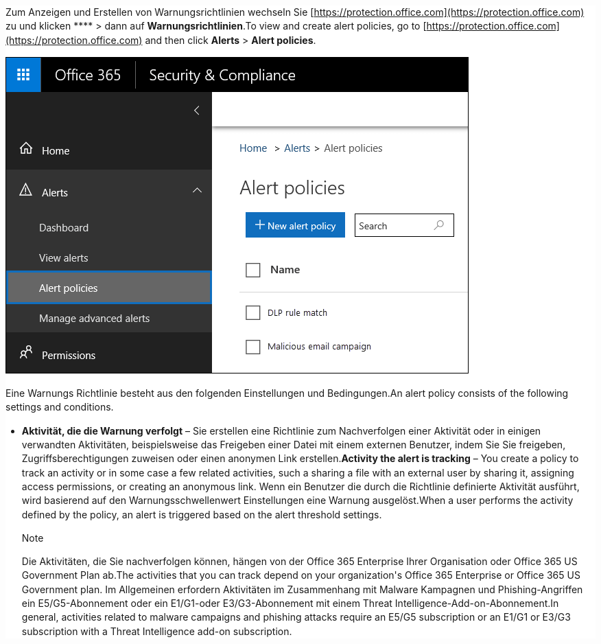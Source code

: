 <span data-ttu-id="b5180-134">Zum Anzeigen und Erstellen von Warnungsrichtlinien wechseln Sie [https://protection.office.com](https://protection.office.com) zu und klicken \*\*\*\* \> dann auf **Warnungsrichtlinien**.</span><span class="sxs-lookup"><span data-stu-id="b5180-134">To view and create alert policies, go to [https://protection.office.com](https://protection.office.com) and then click **Alerts** \> **Alert policies**.</span></span> 
  
![Klicken Sie im Security and Compliance Center auf Warnungen und dann auf Warnungsrichtlinien, um Warnungsrichtlinien anzuzeigen und zu erstellen.](media/09ebd451-8e84-44e1-aefc-63e70bba4d97.png)
  
<span data-ttu-id="b5180-136">Eine Warnungs Richtlinie besteht aus den folgenden Einstellungen und Bedingungen.</span><span class="sxs-lookup"><span data-stu-id="b5180-136">An alert policy consists of the following settings and conditions.</span></span>
  
- <span data-ttu-id="b5180-137">**Aktivität, die die Warnung verfolgt** – Sie erstellen eine Richtlinie zum Nachverfolgen einer Aktivität oder in einigen verwandten Aktivitäten, beispielsweise das Freigeben einer Datei mit einem externen Benutzer, indem Sie Sie freigeben, Zugriffsberechtigungen zuweisen oder einen anonymen Link erstellen.</span><span class="sxs-lookup"><span data-stu-id="b5180-137">**Activity the alert is tracking** – You create a policy to track an activity or in some case a few related activities, such a sharing a file with an external user by sharing it, assigning access permissions, or creating an anonymous link.</span></span> <span data-ttu-id="b5180-138">Wenn ein Benutzer die durch die Richtlinie definierte Aktivität ausführt, wird basierend auf den Warnungsschwellenwert Einstellungen eine Warnung ausgelöst.</span><span class="sxs-lookup"><span data-stu-id="b5180-138">When a user performs the activity defined by the policy, an alert is triggered based on the alert threshold settings.</span></span>
    
    > [!NOTE]
    > <span data-ttu-id="b5180-139">Die Aktivitäten, die Sie nachverfolgen können, hängen von der Office 365 Enterprise Ihrer Organisation oder Office 365 US Government Plan ab.</span><span class="sxs-lookup"><span data-stu-id="b5180-139">The activities that you can track depend on your organization's Office 365 Enterprise or Office 365 US Government plan.</span></span> <span data-ttu-id="b5180-140">Im Allgemeinen erfordern Aktivitäten im Zusammenhang mit Malware Kampagnen und Phishing-Angriffen ein E5/G5-Abonnement oder ein E1/G1-oder E3/G3-Abonnement mit einem Threat Intelligence-Add-on-Abonnement.</span><span class="sxs-lookup"><span data-stu-id="b5180-140">In general, activities related to malware campaigns and phishing attacks require an E5/G5 subscription or an E1/G1 or E3/G3 subscription with a Threat Intelligence add-on subscription.</span></span> 
  